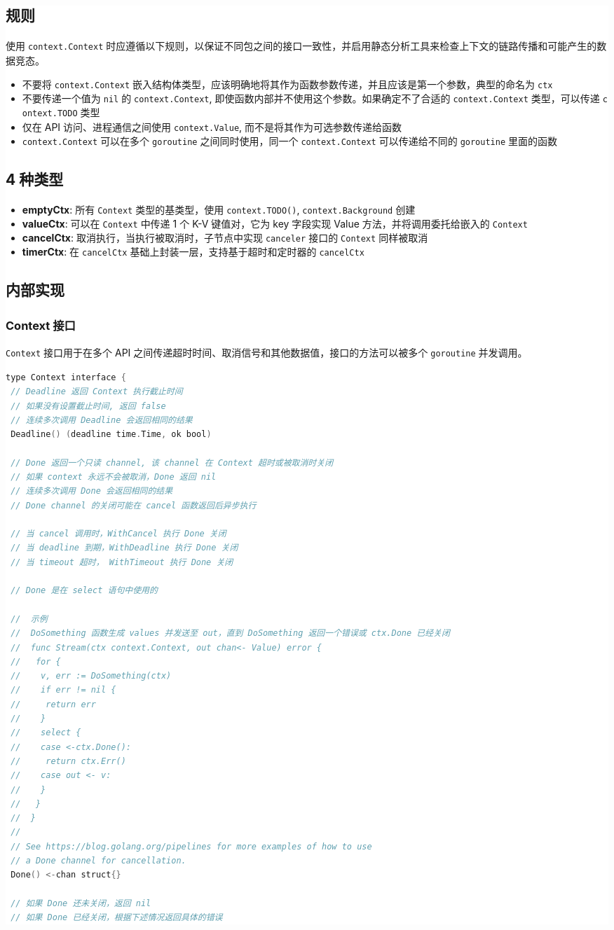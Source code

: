 ## 规则

使用 `context.Context` 时应遵循以下规则，以保证不同包之间的接口一致性，并启用静态分析工具来检查上下文的链路传播和可能产生的数据竞态。

- 不要将 `context.Context` 嵌入结构体类型，应该明确地将其作为函数参数传递，并且应该是第一个参数，典型的命名为 `ctx`
- 不要传递一个值为 `nil` 的 `context.Context`, 即使函数内部并不使用这个参数。如果确定不了合适的 `context.Context` 类型，可以传递 `context.TODO` 类型
- 仅在 API 访问、进程通信之间使用 `context.Value`, 而不是将其作为可选参数传递给函数
- `context.Context` 可以在多个 `goroutine` 之间同时使用，同一个 `context.Context` 可以传递给不同的 `goroutine` 里面的函数

## 4 种类型

- **emptyCtx**: 所有 `Context` 类型的基类型，使用 `context.TODO()`, `context.Background` 创建
- **valueCtx**: 可以在 `Context` 中传递 1 个 K-V 键值对，它为 key 字段实现 Value 方法，并将调用委托给嵌入的 `Context`
- **cancelCtx**: 取消执行，当执行被取消时，子节点中实现 `canceler` 接口的 `Context` 同样被取消
- **timerCtx**: 在 `cancelCtx` 基础上封装一层，支持基于超时和定时器的 `cancelCtx`

## 内部实现

### Context 接口

`Context` 接口用于在多个 API 之间传递超时时间、取消信号和其他数据值，接口的方法可以被多个 `goroutine` 并发调用。

```go
type Context interface {  
 // Deadline 返回 Context 执行截止时间  
 // 如果没有设置截止时间, 返回 false  
 // 连续多次调用 Deadline 会返回相同的结果  
 Deadline() (deadline time.Time, ok bool)  
  
 // Done 返回一个只读 channel, 该 channel 在 Context 超时或被取消时关闭  
 // 如果 context 永远不会被取消，Done 返回 nil  
 // 连续多次调用 Done 会返回相同的结果  
 // Done channel 的关闭可能在 cancel 函数返回后异步执行  
  
 // 当 cancel 调用时，WithCancel 执行 Done 关闭  
 // 当 deadline 到期，WithDeadline 执行 Done 关闭  
 // 当 timeout 超时， WithTimeout 执行 Done 关闭  
  
 // Done 是在 select 语句中使用的  
  
 //  示例  
 //  DoSomething 函数生成 values 并发送至 out，直到 DoSomething 返回一个错误或 ctx.Done 已经关闭  
 //  func Stream(ctx context.Context, out chan<- Value) error {  
 //   for {  
 //    v, err := DoSomething(ctx)  
 //    if err != nil {  
 //     return err  
 //    }  
 //    select {  
 //    case <-ctx.Done():  
 //     return ctx.Err()  
 //    case out <- v:  
 //    }  
 //   }  
 //  }  
 //  
 // See https://blog.golang.org/pipelines for more examples of how to use  
 // a Done channel for cancellation.  
 Done() <-chan struct{}  
  
 // 如果 Done 还未关闭，返回 nil  
 // 如果 Done 已经关闭，根据下述情况返回具体的错误  
```